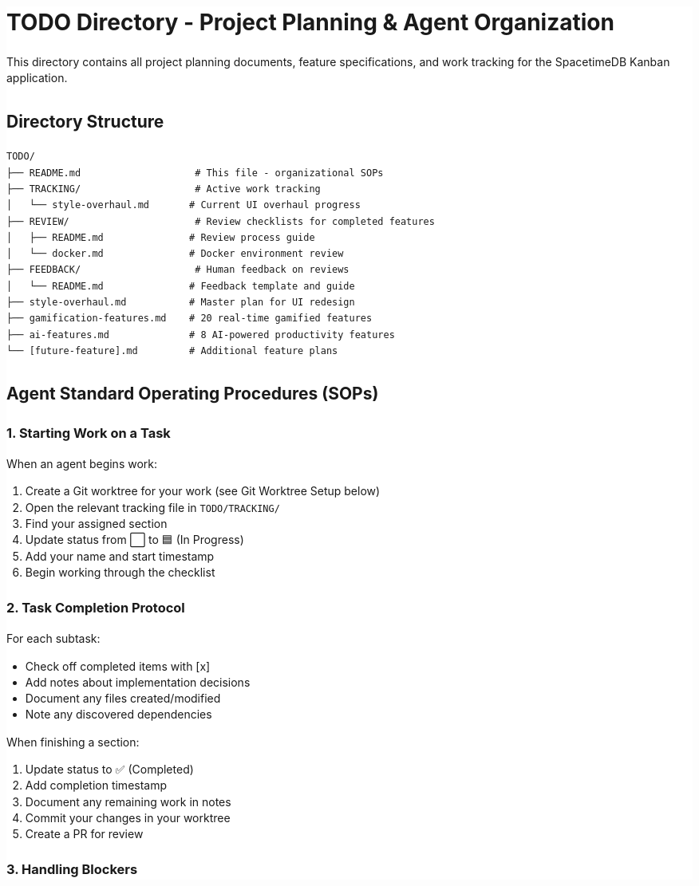 # TODO Directory - Project Planning & Agent Organization

This directory contains all project planning documents, feature specifications, and work tracking for the SpacetimeDB Kanban application.

## Directory Structure

```
TODO/
├── README.md                    # This file - organizational SOPs
├── TRACKING/                    # Active work tracking
│   └── style-overhaul.md       # Current UI overhaul progress
├── REVIEW/                      # Review checklists for completed features
│   ├── README.md               # Review process guide
│   └── docker.md               # Docker environment review
├── FEEDBACK/                    # Human feedback on reviews
│   └── README.md               # Feedback template and guide
├── style-overhaul.md           # Master plan for UI redesign
├── gamification-features.md    # 20 real-time gamified features
├── ai-features.md              # 8 AI-powered productivity features
└── [future-feature].md         # Additional feature plans
```

## Agent Standard Operating Procedures (SOPs)

### 1. Starting Work on a Task

When an agent begins work:
1. Create a Git worktree for your work (see Git Worktree Setup below)
2. Open the relevant tracking file in `TODO/TRACKING/`
3. Find your assigned section
4. Update status from ⬜ to 🟦 (In Progress)
5. Add your name and start timestamp
6. Begin working through the checklist

### 2. Task Completion Protocol

For each subtask:
- Check off completed items with [x]
- Add notes about implementation decisions
- Document any files created/modified
- Note any discovered dependencies

When finishing a section:
1. Update status to ✅ (Completed)
2. Add completion timestamp
3. Document any remaining work in notes
4. Commit your changes in your worktree
5. Create a PR for review

### 3. Handling Blockers
